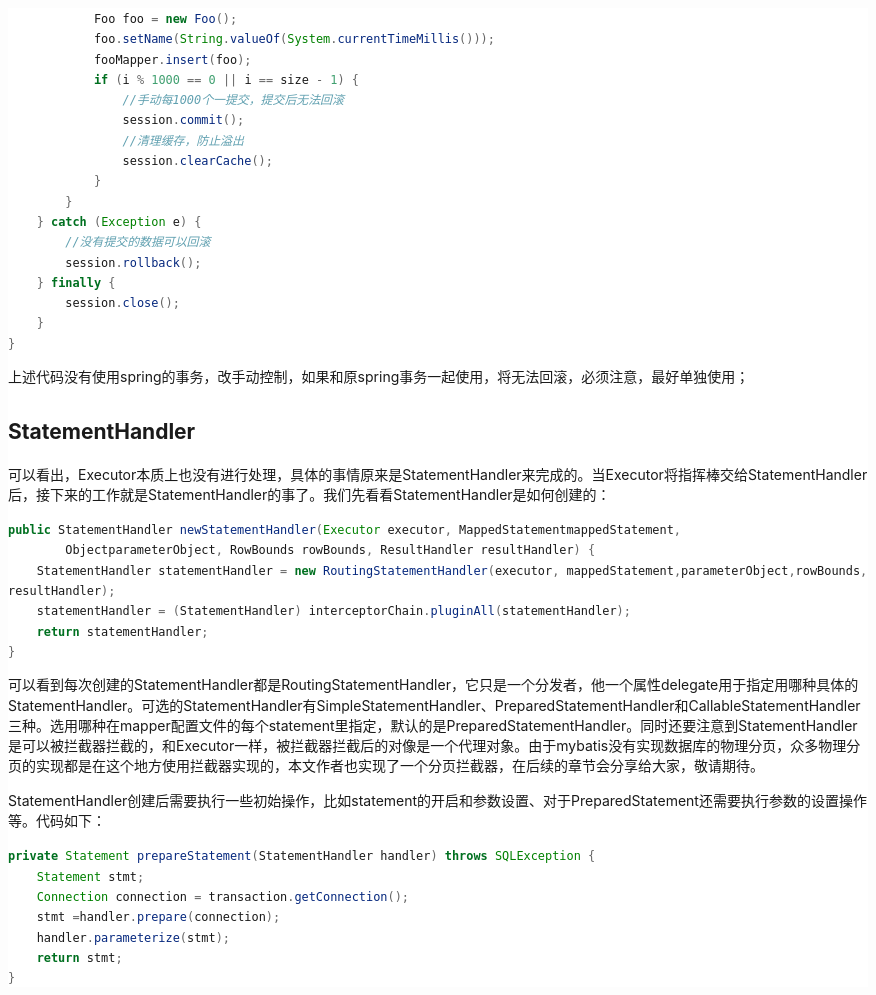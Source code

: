 ```java
            Foo foo = new Foo();
            foo.setName(String.valueOf(System.currentTimeMillis()));
            fooMapper.insert(foo);
            if (i % 1000 == 0 || i == size - 1) {
                //手动每1000个一提交，提交后无法回滚
                session.commit();
                //清理缓存，防止溢出
                session.clearCache();
            }
        }
    } catch (Exception e) {
        //没有提交的数据可以回滚
        session.rollback();
    } finally {
        session.close();
    }
}
```

上述代码没有使用spring的事务，改手动控制，如果和原spring事务一起使用，将无法回滚，必须注意，最好单独使用；

## StatementHandler

可以看出，Executor本质上也没有进行处理，具体的事情原来是StatementHandler来完成的。当Executor将指挥棒交给StatementHandler后，接下来的工作就是StatementHandler的事了。我们先看看StatementHandler是如何创建的：

```java
public StatementHandler newStatementHandler(Executor executor, MappedStatementmappedStatement,  
        ObjectparameterObject, RowBounds rowBounds, ResultHandler resultHandler) {  
    StatementHandler statementHandler = new RoutingStatementHandler(executor, mappedStatement,parameterObject,rowBounds, resultHandler);  
    statementHandler = (StatementHandler) interceptorChain.pluginAll(statementHandler);  
    return statementHandler;
}  
```

可以看到每次创建的StatementHandler都是RoutingStatementHandler，它只是一个分发者，他一个属性delegate用于指定用哪种具体的StatementHandler。可选的StatementHandler有SimpleStatementHandler、PreparedStatementHandler和CallableStatementHandler三种。选用哪种在mapper配置文件的每个statement里指定，默认的是PreparedStatementHandler。同时还要注意到StatementHandler是可以被拦截器拦截的，和Executor一样，被拦截器拦截后的对像是一个代理对象。由于mybatis没有实现数据库的物理分页，众多物理分页的实现都是在这个地方使用拦截器实现的，本文作者也实现了一个分页拦截器，在后续的章节会分享给大家，敬请期待。

StatementHandler创建后需要执行一些初始操作，比如statement的开启和参数设置、对于PreparedStatement还需要执行参数的设置操作等。代码如下：

```java
private Statement prepareStatement(StatementHandler handler) throws SQLException {  
    Statement stmt;  
    Connection connection = transaction.getConnection();  
    stmt =handler.prepare(connection);  
    handler.parameterize(stmt);  
    return stmt;  
}
```

